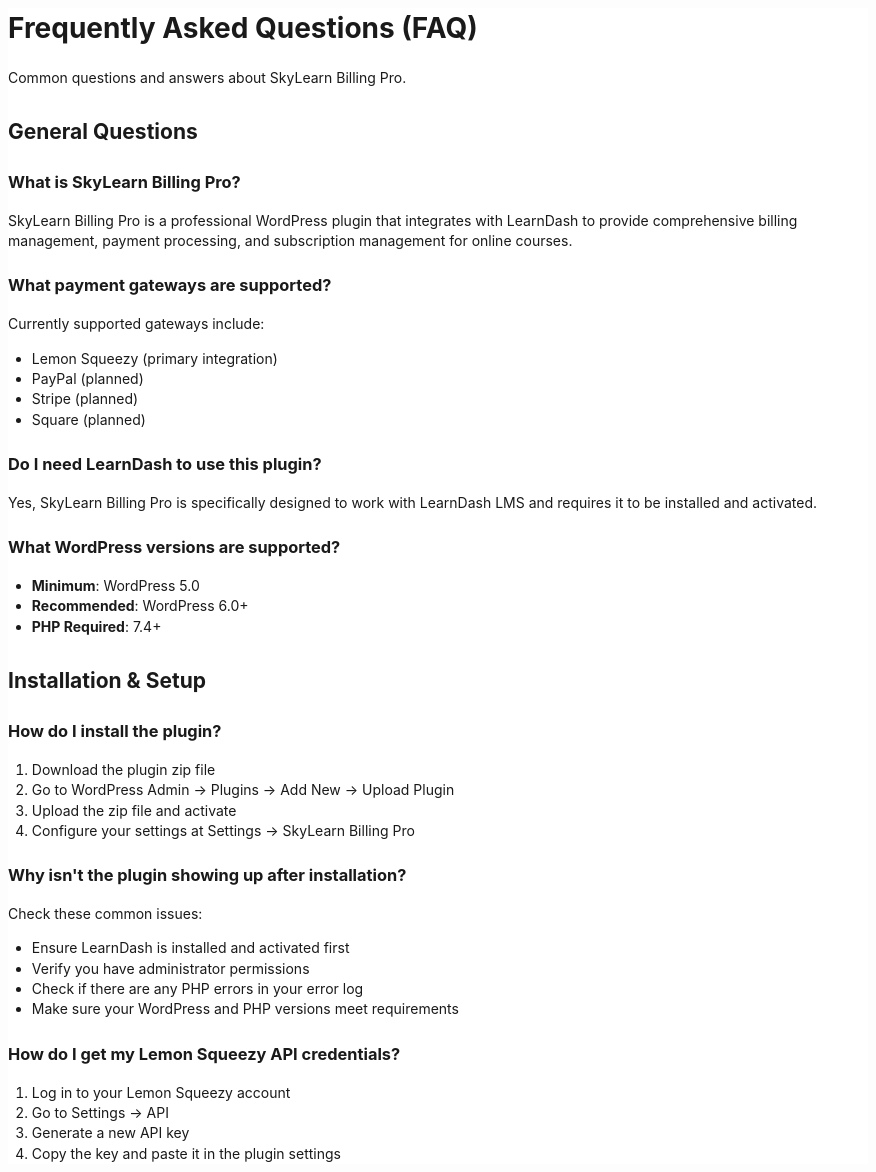 # Frequently Asked Questions (FAQ)

Common questions and answers about SkyLearn Billing Pro.

## General Questions

### What is SkyLearn Billing Pro?
SkyLearn Billing Pro is a professional WordPress plugin that integrates with LearnDash to provide comprehensive billing management, payment processing, and subscription management for online courses.

### What payment gateways are supported?
Currently supported gateways include:
- Lemon Squeezy (primary integration)
- PayPal (planned)
- Stripe (planned)
- Square (planned)

### Do I need LearnDash to use this plugin?
Yes, SkyLearn Billing Pro is specifically designed to work with LearnDash LMS and requires it to be installed and activated.

### What WordPress versions are supported?
- **Minimum**: WordPress 5.0
- **Recommended**: WordPress 6.0+
- **PHP Required**: 7.4+

## Installation & Setup

### How do I install the plugin?
1. Download the plugin zip file
2. Go to WordPress Admin → Plugins → Add New → Upload Plugin
3. Upload the zip file and activate
4. Configure your settings at Settings → SkyLearn Billing Pro

### Why isn't the plugin showing up after installation?
Check these common issues:
- Ensure LearnDash is installed and activated first
- Verify you have administrator permissions
- Check if there are any PHP errors in your error log
- Make sure your WordPress and PHP versions meet requirements

### How do I get my Lemon Squeezy API credentials?
1. Log in to your Lemon Squeezy account
2. Go to Settings → API
3. Generate a new API key
4. Copy the key and paste it in the plugin settings
